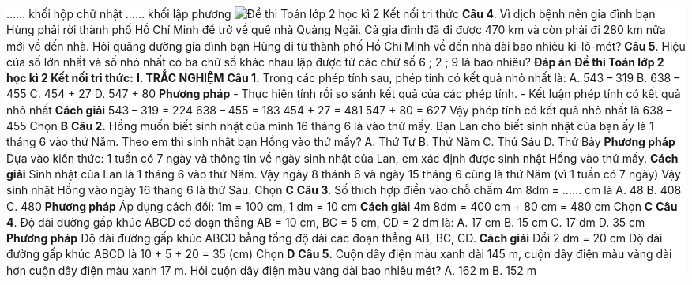 …… khối hộp chữ nhật
…… khối lập phương
![Đề thi Toán lớp 2 học kì 2 Kết nối tri thức](https://i.vdoc.vn/data/image/2025/03/11/toan-lop-2-4.jpg)
**Câu 4**. Vì dịch bệnh nên gia đình bạn Hùng phải rời thành phố Hồ Chí Minh để trở về quê nhà Quảng Ngãi. Cả gia đình đã đi được 470 km và còn phải đi 280 km nữa mới về đến nhà. Hỏi quãng đường gia đình bạn Hùng đi từ thành phố Hồ Chí Minh về đến nhà dài bao nhiêu ki-lô-mét?
**Câu 5**. Hiệu của số lớn nhất và số nhỏ nhất có ba chữ số khác nhau lập được từ các chữ số 6 ; 2 ; 9 là bao nhiêu?
**Đáp án Đề thi Toán lớp 2 học kì 2 Kết nối tri thức:**
**I. TRẮC NGHIỆM**
**Câu 1.** Trong các phép tính sau, phép tính có kết quả nhỏ nhất là:
A. 543 – 319
B. 638 – 455
C. 454 + 27
D. 547 + 80
**Phương pháp**
\- Thực hiện tính rồi so sánh kết quả của các phép tính.
\- Kết luận phép tính có kết quả nhỏ nhất
**Cách giải**
543 – 319 = 224
638 – 455 = 183
454 + 27 = 481
547 + 80 = 627
Vậy phép tính có kết quả nhỏ nhất là 638 – 455
Chọn **B**
**Câu 2.** Hồng muốn biết sinh nhật của mình 16 tháng 6 là vào thứ mấy. Bạn Lan cho biết sinh nhật của bạn ấy là 1 tháng 6 vào thứ Năm. Theo em thì sinh nhật bạn Hồng vào thứ mấy?
A. Thứ Tư
B. Thứ Năm
C. Thứ Sáu
D. Thứ Bảy
**Phương pháp**
Dựa vào kiến thức: 1 tuần có 7 ngày và thông tin về ngày sinh nhật của Lan, em xác định được sinh nhật Hồng vào thứ mấy.
**Cách giải**
Sinh nhật của Lan là 1 tháng 6 vào thứ Năm.
Vậy ngày 8 thánh 6 và ngày 15 tháng 6 cũng là thứ Năm \(vì 1 tuần có 7 ngày\)
Vậy sinh nhật Hồng vào ngày 16 tháng 6 là thứ Sáu.
Chọn **C**
**Câu 3**. Số thích hợp điền vào chỗ chấm 4m 8dm = …… cm là
A. 48
B. 408
C. 480
**Phương pháp**
Áp dụng cách đổi: 1m = 100 cm, 1 dm = 10 cm
**Cách giải**
4m 8dm = 400 cm + 80 cm = 480 cm
Chọn **C**
**Câu 4**. Độ dài đường gấp khúc ABCD có đoạn thẳng AB = 10 cm, BC = 5 cm, CD = 2 dm là:
A. 17 cm
B. 15 cm
C. 17 dm
D. 35 cm
**Phương pháp**
Độ dài đường gấp khúc ABCD bằng tổng độ dài các đoạn thẳng AB, BC, CD.
**Cách giải**
Đổi 2 dm = 20 cm
Độ dài đường gấp khúc ABCD là 10 + 5 + 20 = 35 \(cm\)
Chọn **D**
**Câu 5.** Cuộn dây điện màu xanh dài 145 m, cuộn dây điện màu vàng dài hơn cuộn dây điện màu xanh 17 m. Hỏi cuộn dây điện màu vàng dài bao nhiêu mét?
A. 162 m
B. 152 m